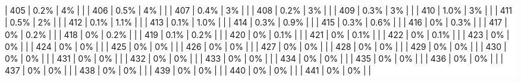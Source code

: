 | 405 | 0.2% | 4% |  |
| 406 | 0.5% | 4% |  |
| 407 | 0.4% | 3% |  |
| 408 | 0.2% | 3% |  |
| 409 | 0.3% | 3% |  |
| 410 | 1.0% | 3% |  |
| 411 | 0.5% | 2% |  |
| 412 | 0.1% | 1.1% |  |
| 413 | 0.1% | 1.0% |  |
| 414 | 0.3% | 0.9% |  |
| 415 | 0.3% | 0.6% |  |
| 416 | 0% | 0.3% |  |
| 417 | 0% | 0.2% |  |
| 418 | 0% | 0.2% |  |
| 419 | 0.1% | 0.2% |  |
| 420 | 0% | 0.1% |  |
| 421 | 0% | 0.1% |  |
| 422 | 0% | 0.1% |  |
| 423 | 0% | 0% |  |
| 424 | 0% | 0% |  |
| 425 | 0% | 0% |  |
| 426 | 0% | 0% |  |
| 427 | 0% | 0% |  |
| 428 | 0% | 0% |  |
| 429 | 0% | 0% |  |
| 430 | 0% | 0% |  |
| 431 | 0% | 0% |  |
| 432 | 0% | 0% |  |
| 433 | 0% | 0% |  |
| 434 | 0% | 0% |  |
| 435 | 0% | 0% |  |
| 436 | 0% | 0% |  |
| 437 | 0% | 0% |  |
| 438 | 0% | 0% |  |
| 439 | 0% | 0% |  |
| 440 | 0% | 0% |  |
| 441 | 0% | 0% |  |